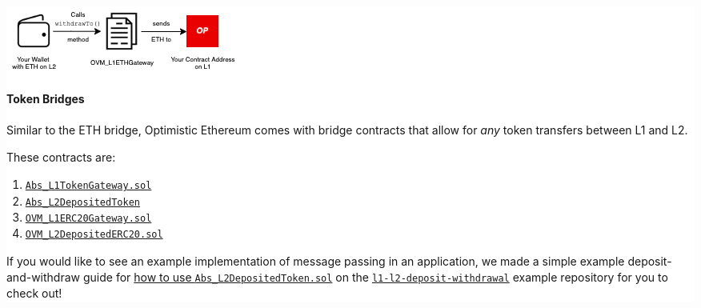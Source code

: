 ![L2 to L1 Deposit](../../assets/l2-l1-eth-deposit.png)

#### Token Bridges

Similar to the ETH bridge, Optimistic Ethereum comes with bridge contracts that allow for _any_ token transfers between L1 and L2.

These contracts are:
1. [`Abs_L1TokenGateway.sol`](https://github.com/ethereum-optimism/contracts/blob/master/contracts/optimistic-ethereum/OVM/bridge/tokens/Abs_L1TokenGateway.sol)
2. [`Abs_L2DepositedToken`](https://github.com/ethereum-optimism/contracts/blob/master/contracts/optimistic-ethereum/OVM/bridge/tokens/Abs_L2DepositedToken.sol)
3. [`OVM_L1ERC20Gateway.sol`](https://github.com/ethereum-optimism/contracts/blob/master/contracts/optimistic-ethereum/OVM/bridge/tokens/OVM_L1ERC20Gateway.sol)
4. [`OVM_L2DepositedERC20.sol`](https://github.com/ethereum-optimism/contracts/blob/master/contracts/optimistic-ethereum/OVM/bridge/tokens/OVM_L2DepositedERC20.sol)

If you would like to see an example implementation of message passing in an application, we made a simple example deposit-and-withdraw guide for [how to use `Abs_L2DepositedToken.sol`](https://github.com/ethereum-optimism/l1-l2-deposit-withdrawal/blob/9529827a763dee21f28452bcd825ea2ce70f4b22/contracts/L2DepositedERC20.sol#L8-L11) on the [`l1-l2-deposit-withdrawal`](https://github.com/ethereum-optimism/l1-l2-deposit-withdrawal) example repository for you to check out!
